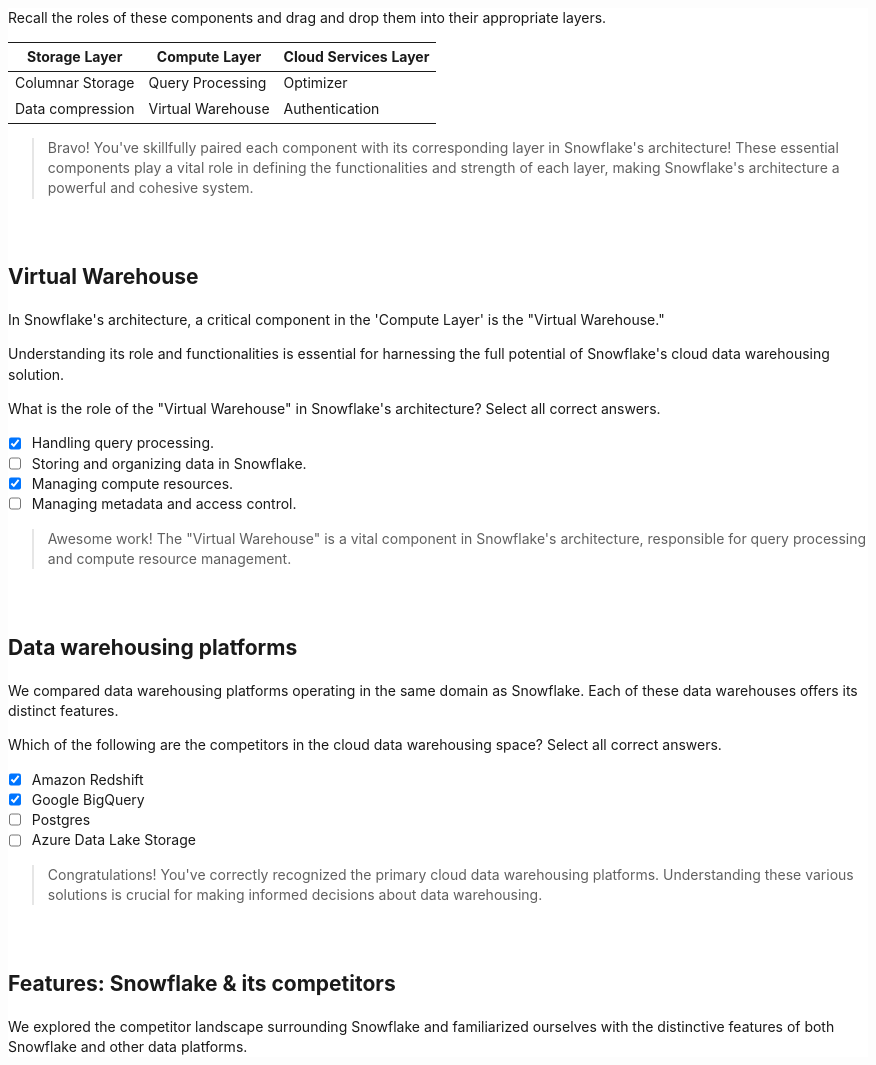 Recall the roles of these components and drag and drop them into their appropriate layers.

| Storage Layer | Compute Layer | Cloud Services Layer |
| ------------- | ------------- | -------------------- |
| Columnar Storage | Query Processing | Optimizer |
| Data compression | Virtual Warehouse | Authentication |

> Bravo! You've skillfully paired each component with its corresponding layer in Snowflake's architecture! These essential components play a vital role in defining the functionalities and strength of each layer, making Snowflake's architecture a powerful and cohesive system.

<br>

## Virtual Warehouse
In Snowflake's architecture, a critical component in the 'Compute Layer' is the "Virtual Warehouse."

Understanding its role and functionalities is essential for harnessing the full potential of Snowflake's cloud data warehousing solution.

What is the role of the "Virtual Warehouse" in Snowflake's architecture? Select all correct answers.

- [x] Handling query processing.
- [ ] Storing and organizing data in Snowflake.
- [x] Managing compute resources.
- [ ] Managing metadata and access control.

> Awesome work! The "Virtual Warehouse" is a vital component in Snowflake's architecture, responsible for query processing and compute resource management.

<br>

## Data warehousing platforms
We compared data warehousing platforms operating in the same domain as Snowflake. Each of these data warehouses offers its distinct features.

Which of the following are the competitors in the cloud data warehousing space? Select all correct answers.

- [x] Amazon Redshift
- [x] Google BigQuery
- [ ] Postgres
- [ ] Azure Data Lake Storage

> Congratulations! You've correctly recognized the primary cloud data warehousing platforms. Understanding these various solutions is crucial for making informed decisions about data warehousing.

<br>

## Features: Snowflake & its competitors
We explored the competitor landscape surrounding Snowflake and familiarized ourselves with the distinctive features of both Snowflake and other data platforms.
